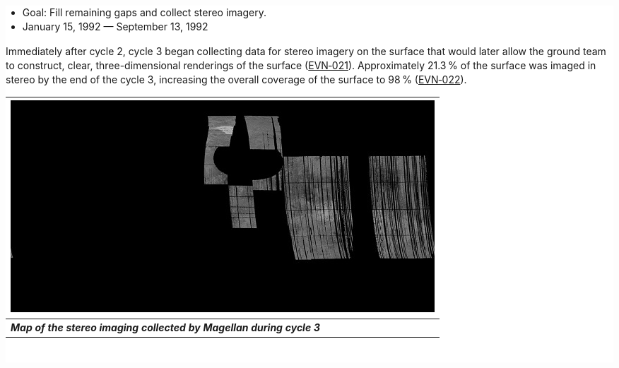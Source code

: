    - Goal: Fill remaining gaps and collect stereo imagery.
   - January 15, 1992 — September 13, 1992

Immediately after cycle 2, cycle 3 began collecting data for stereo imagery on the surface that would later allow the ground team to construct, clear, three-dimensional renderings of the surface ([EVN‑021](venus.md)). Approximately 21.3 % of the surface was imaged in stereo by the end of the cycle 3, increasing the overall coverage of the surface to 98 % ([EVN‑022](venus.md)).

|![](f/project/m/magellan/venus3.jpg)|
|:--|
|***Map of the stereo imaging collected by Magellan during cycle 3***|
<br>

